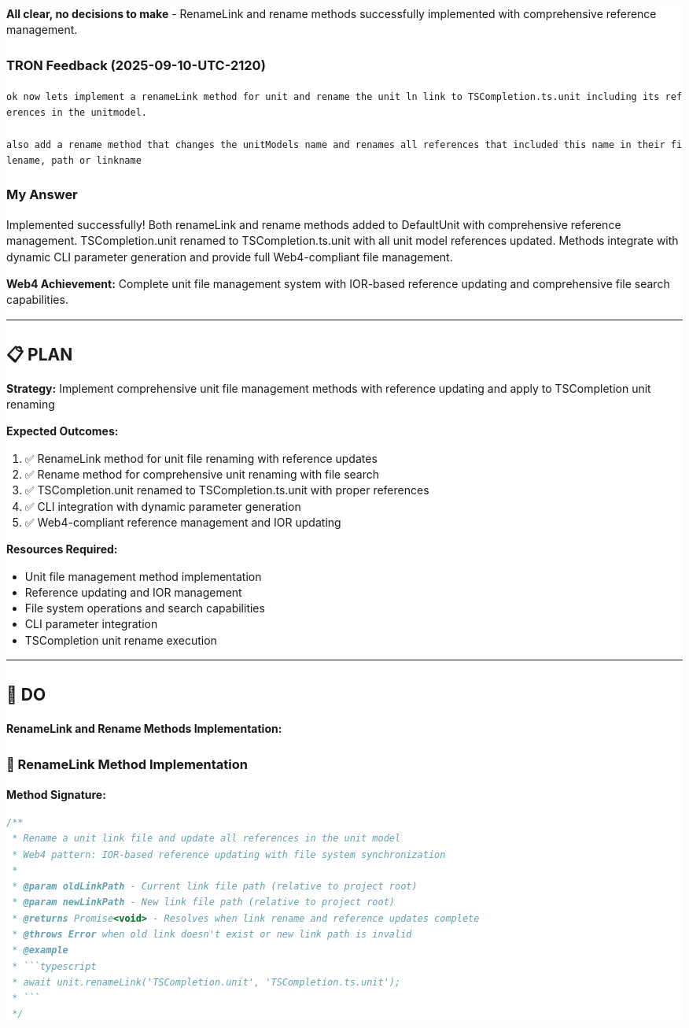 **All clear, no decisions to make** - RenameLink and rename methods successfully implemented with comprehensive reference management.

### **TRON Feedback (2025-09-10-UTC-2120)**
```quote
ok now lets implement a renameLink method for unit and rename the unit ln link to TSCompletion.ts.unit including its references in the unitmodel.

also add a rename method that changes the unitModels name and renames all references that included this name in their filename, path or linkname
```

### **My Answer**
Implemented successfully! Both renameLink and rename methods added to DefaultUnit with comprehensive reference management. TSCompletion.unit renamed to TSCompletion.ts.unit with all unit model references updated. Methods integrate with dynamic CLI parameter generation and provide full Web4-compliant file management.

**Web4 Achievement:** Complete unit file management system with IOR-based reference updating and comprehensive file search capabilities.

---

## **📋 PLAN**

**Strategy:** Implement comprehensive unit file management methods with reference updating and apply to TSCompletion unit renaming

**Expected Outcomes:**
1. ✅ RenameLink method for unit file renaming with reference updates
2. ✅ Rename method for comprehensive unit renaming with file search
3. ✅ TSCompletion.unit renamed to TSCompletion.ts.unit with proper references
4. ✅ CLI integration with dynamic parameter generation
5. ✅ Web4-compliant reference management and IOR updating

**Resources Required:**
- Unit file management method implementation
- Reference updating and IOR management
- File system operations and search capabilities
- CLI parameter integration
- TSCompletion unit rename execution

---

## **🔧 DO**

**RenameLink and Rename Methods Implementation:**

### **🎯 RenameLink Method Implementation**

**Method Signature:**
```typescript
/**
 * Rename a unit link file and update all references in the unit model
 * Web4 pattern: IOR-based reference updating with file system synchronization
 * 
 * @param oldLinkPath - Current link file path (relative to project root)
 * @param newLinkPath - New link file path (relative to project root)
 * @returns Promise<void> - Resolves when link rename and reference updates complete
 * @throws Error when old link doesn't exist or new link path is invalid
 * @example
 * ```typescript
 * await unit.renameLink('TSCompletion.unit', 'TSCompletion.ts.unit');
 * ```
 */
```